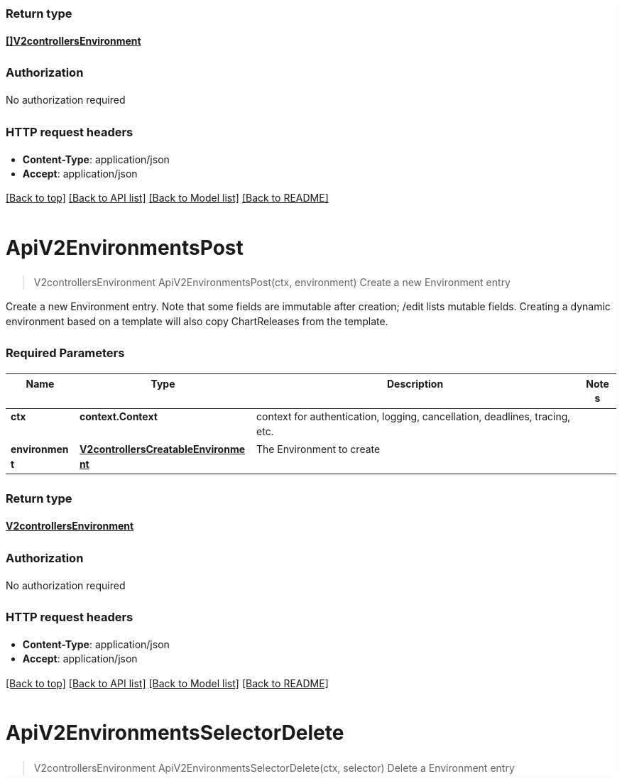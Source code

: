 ### Return type

[**[]V2controllersEnvironment**](v2controllers.Environment.md)

### Authorization

No authorization required

### HTTP request headers

 - **Content-Type**: application/json
 - **Accept**: application/json

[[Back to top]](#) [[Back to API list]](../README.md#documentation-for-api-endpoints) [[Back to Model list]](../README.md#documentation-for-models) [[Back to README]](../README.md)

# **ApiV2EnvironmentsPost**
> V2controllersEnvironment ApiV2EnvironmentsPost(ctx, environment)
Create a new Environment entry

Create a new Environment entry. Note that some fields are immutable after creation; /edit lists mutable fields. Creating a dynamic environment based on a template will also copy ChartReleases from the template.

### Required Parameters

Name | Type | Description  | Notes
------------- | ------------- | ------------- | -------------
 **ctx** | **context.Context** | context for authentication, logging, cancellation, deadlines, tracing, etc.
  **environment** | [**V2controllersCreatableEnvironment**](V2controllersCreatableEnvironment.md)| The Environment to create | 

### Return type

[**V2controllersEnvironment**](v2controllers.Environment.md)

### Authorization

No authorization required

### HTTP request headers

 - **Content-Type**: application/json
 - **Accept**: application/json

[[Back to top]](#) [[Back to API list]](../README.md#documentation-for-api-endpoints) [[Back to Model list]](../README.md#documentation-for-models) [[Back to README]](../README.md)

# **ApiV2EnvironmentsSelectorDelete**
> V2controllersEnvironment ApiV2EnvironmentsSelectorDelete(ctx, selector)
Delete a Environment entry
